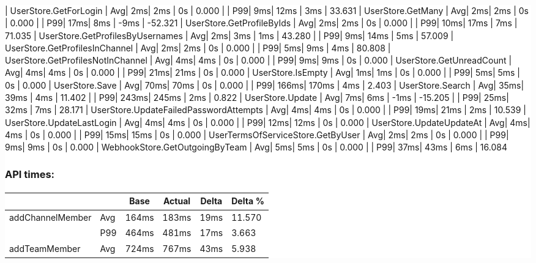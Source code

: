 | UserStore.GetForLogin |  Avg| 2ms| 2ms | 0s | 0.000
| |  P99| 9ms| 12ms | 3ms | 33.631
| UserStore.GetMany |  Avg| 2ms| 2ms | 0s | 0.000
| |  P99| 17ms| 8ms | -9ms | -52.321
| UserStore.GetProfileByIds |  Avg| 2ms| 2ms | 0s | 0.000
| |  P99| 10ms| 17ms | 7ms | 71.035
| UserStore.GetProfilesByUsernames |  Avg| 2ms| 3ms | 1ms | 43.280
| |  P99| 9ms| 14ms | 5ms | 57.009
| UserStore.GetProfilesInChannel |  Avg| 2ms| 2ms | 0s | 0.000
| |  P99| 5ms| 9ms | 4ms | 80.808
| UserStore.GetProfilesNotInChannel |  Avg| 4ms| 4ms | 0s | 0.000
| |  P99| 9ms| 9ms | 0s | 0.000
| UserStore.GetUnreadCount |  Avg| 4ms| 4ms | 0s | 0.000
| |  P99| 21ms| 21ms | 0s | 0.000
| UserStore.IsEmpty |  Avg| 1ms| 1ms | 0s | 0.000
| |  P99| 5ms| 5ms | 0s | 0.000
| UserStore.Save |  Avg| 70ms| 70ms | 0s | 0.000
| |  P99| 166ms| 170ms | 4ms | 2.403
| UserStore.Search |  Avg| 35ms| 39ms | 4ms | 11.402
| |  P99| 243ms| 245ms | 2ms | 0.822
| UserStore.Update |  Avg| 7ms| 6ms | -1ms | -15.205
| |  P99| 25ms| 32ms | 7ms | 28.171
| UserStore.UpdateFailedPasswordAttempts |  Avg| 4ms| 4ms | 0s | 0.000
| |  P99| 19ms| 21ms | 2ms | 10.539
| UserStore.UpdateLastLogin |  Avg| 4ms| 4ms | 0s | 0.000
| |  P99| 12ms| 12ms | 0s | 0.000
| UserStore.UpdateUpdateAt |  Avg| 4ms| 4ms | 0s | 0.000
| |  P99| 15ms| 15ms | 0s | 0.000
| UserTermsOfServiceStore.GetByUser |  Avg| 2ms| 2ms | 0s | 0.000
| |  P99| 9ms| 9ms | 0s | 0.000
| WebhookStore.GetOutgoingByTeam |  Avg| 5ms| 5ms | 0s | 0.000
| |  P99| 37ms| 43ms | 6ms | 16.084
### API times:
| | | Base | Actual | Delta | Delta % |
| --- | --- | --- | --- | --- | --- |
| addChannelMember | Avg| 164ms| 183ms | 19ms | 11.570
| | P99| 464ms| 481ms | 17ms | 3.663
| addTeamMember | Avg| 724ms| 767ms | 43ms | 5.938